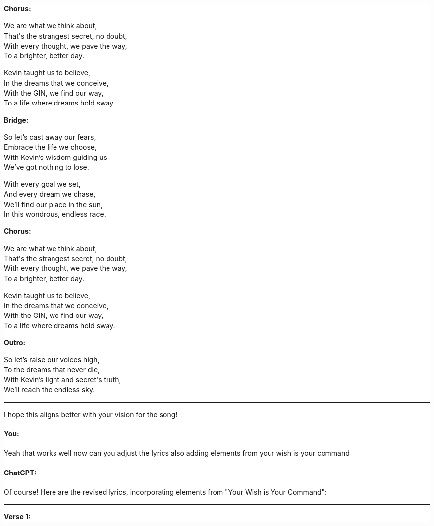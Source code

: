 **Chorus:**

We are what we think about,\
That's the strangest secret, no doubt,\
With every thought, we pave the way,\
To a brighter, better day.

Kevin taught us to believe,\
In the dreams that we conceive,\
With the GIN, we find our way,\
To a life where dreams hold sway.

**Bridge:**

So let’s cast away our fears,\
Embrace the life we choose,\
With Kevin’s wisdom guiding us,\
We’ve got nothing to lose.

With every goal we set,\
And every dream we chase,\
We’ll find our place in the sun,\
In this wondrous, endless race.

**Chorus:**

We are what we think about,\
That's the strangest secret, no doubt,\
With every thought, we pave the way,\
To a brighter, better day.

Kevin taught us to believe,\
In the dreams that we conceive,\
With the GIN, we find our way,\
To a life where dreams hold sway.

**Outro:**

So let’s raise our voices high,\
To the dreams that never die,\
With Kevin’s light and secret's truth,\
We’ll reach the endless sky.

---

I hope this aligns better with your vision for the song!


#### You:
Yeah that works well now can you adjust the lyrics also adding elements from your wish is your command

#### ChatGPT:
Of course! Here are the revised lyrics, incorporating elements from "Your Wish is Your Command":

---

**Verse 1:**
